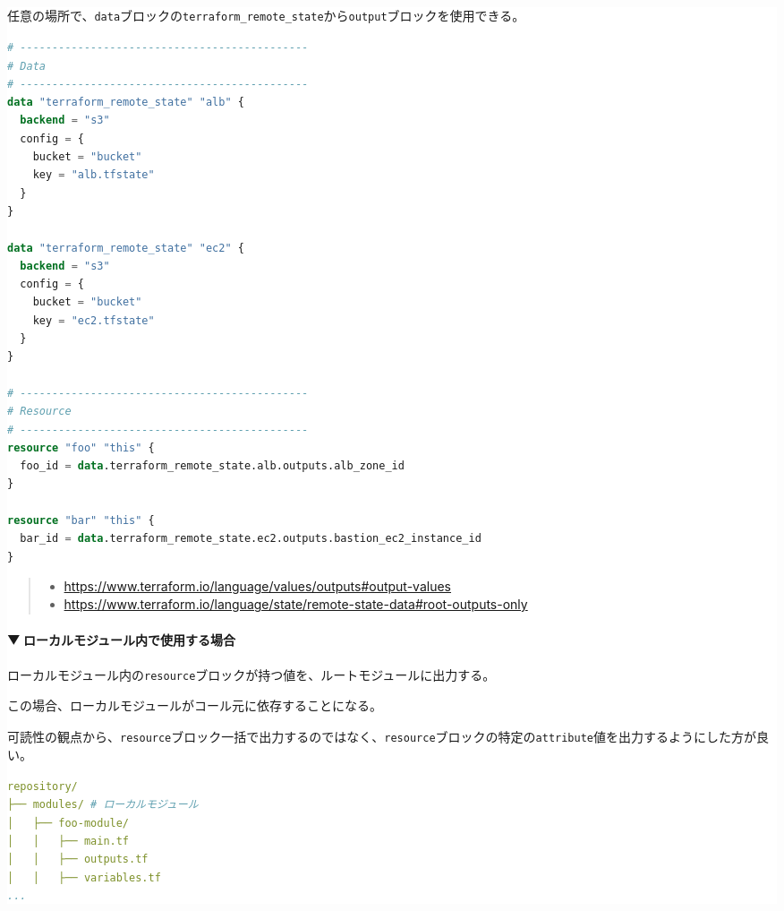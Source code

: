 任意の場所で、`data`ブロックの`terraform_remote_state`から`output`ブロックを使用できる。

```terraform
# ---------------------------------------------
# Data
# ---------------------------------------------
data "terraform_remote_state" "alb" {
  backend = "s3"
  config = {
    bucket = "bucket"
    key = "alb.tfstate"
  }
}

data "terraform_remote_state" "ec2" {
  backend = "s3"
  config = {
    bucket = "bucket"
    key = "ec2.tfstate"
  }
}

# ---------------------------------------------
# Resource
# ---------------------------------------------
resource "foo" "this" {
  foo_id = data.terraform_remote_state.alb.outputs.alb_zone_id
}

resource "bar" "this" {
  bar_id = data.terraform_remote_state.ec2.outputs.bastion_ec2_instance_id
}
```

> - https://www.terraform.io/language/values/outputs#output-values
> - https://www.terraform.io/language/state/remote-state-data#root-outputs-only

#### ▼ ローカルモジュール内で使用する場合

ローカルモジュール内の`resource`ブロックが持つ値を、ルートモジュールに出力する。

この場合、ローカルモジュールがコール元に依存することになる。

可読性の観点から、`resource`ブロック一括で出力するのではなく、`resource`ブロックの特定の`attribute`値を出力するようにした方が良い。

```yaml
repository/
├── modules/ # ローカルモジュール
│   ├── foo-module/
│   │   ├── main.tf
│   │   ├── outputs.tf
│   │   ├── variables.tf
...
```

